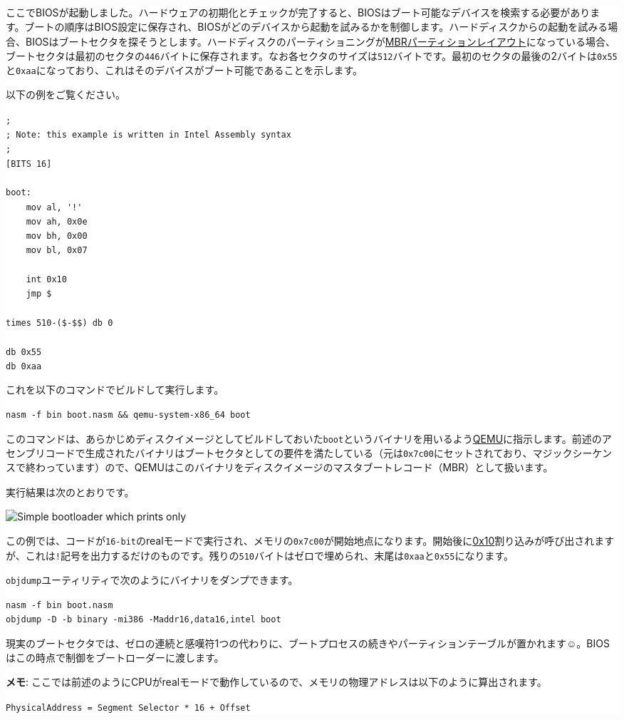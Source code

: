 ここでBIOSが起動しました。ハードウェアの初期化とチェックが完了すると、BIOSはブート可能なデバイスを検索する必要があります。ブートの順序はBIOS設定に保存され、BIOSがどのデバイスから起動を試みるかを制御します。ハードディスクからの起動を試みる場合、BIOSはブートセクタを探そうとします。ハードディスクのパーティショニングが[MBRパーティションレイアウト](https://en.wikipedia.org/wiki/Master_boot_record)になっている場合、ブートセクタは最初のセクタの`446`バイトに保存されます。なお各セクタのサイズは`512`バイトです。最初のセクタの最後の2バイトは`0x55`と`0xaa`になっており、これはそのデバイスがブート可能であることを示します。

以下の例をご覧ください。

```assembly
;
; Note: this example is written in Intel Assembly syntax
;
[BITS 16]

boot:
    mov al, '!'
    mov ah, 0x0e
    mov bh, 0x00
    mov bl, 0x07

    int 0x10
    jmp $

times 510-($-$$) db 0

db 0x55
db 0xaa
```

これを以下のコマンドでビルドして実行します。

```
nasm -f bin boot.nasm && qemu-system-x86_64 boot
```

このコマンドは、あらかじめディスクイメージとしてビルドしておいた`boot`というバイナリを用いるよう[QEMU](http://qemu.org)に指示します。前述のアセンブリコードで生成されたバイナリはブートセクタとしての要件を満たしている（元は`0x7c00`にセットされており、マジックシーケンスで終わっています）ので、QEMUはこのバイナリをディスクイメージのマスタブートレコード（MBR）として扱います。

実行結果は次のとおりです。

![Simple bootloader which prints only ](http://oi60.tinypic.com/2qbwup0.jpg)

この例では、コードが`16-bit`のrealモードで実行され、メモリの`0x7c00`が開始地点になります。開始後に[0x10](http://www.ctyme.com/intr/rb-0106.htm)割り込みが呼び出されますが、これは`!`記号を出力するだけのものです。残りの`510`バイトはゼロで埋められ、末尾は`0xaa`と`0x55`になります。

`objdump`ユーティリティで次のようにバイナリをダンプできます。

```
nasm -f bin boot.nasm
objdump -D -b binary -mi386 -Maddr16,data16,intel boot
```

現実のブートセクタでは、ゼロの連続と感嘆符1つの代わりに、ブートプロセスの続きやパーティションテーブルが置かれます☺️。BIOSはこの時点で制御をブートローダーに渡します。

**メモ**: ここでは前述のようにCPUがrealモードで動作しているので、メモリの物理アドレスは以下のように算出されます。

```
PhysicalAddress = Segment Selector * 16 + Offset
```
